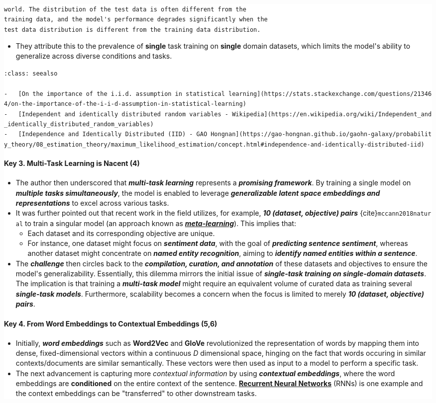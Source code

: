     world. The distribution of the test data is often different from the
    training data, and the model's performance degrades significantly when the
    test data distribution is different from the training data distribution.
-   They attribute this to the prevalence of **single** task training on
    **single** domain datasets, which limits the model's ability to generalize
    across diverse conditions and tasks.

```{admonition} References
:class: seealso

-   [On the importance of the i.i.d. assumption in statistical learning](https://stats.stackexchange.com/questions/213464/on-the-importance-of-the-i-i-d-assumption-in-statistical-learning)
-   [Independent and identically distributed random variables - Wikipedia](https://en.wikipedia.org/wiki/Independent_and_identically_distributed_random_variables)
-   [Independence and Identically Distributed (IID) - GAO Hongnan](https://gao-hongnan.github.io/gaohn-galaxy/probability_theory/08_estimation_theory/maximum_likelihood_estimation/concept.html#independence-and-identically-distributed-iid)
```

#### Key 3. Multi-Task Learning is Nacent (4)

-   The author then underscored that **_multi-task learning_** represents a
    **_promising framework_**. By training a single model on **_multiple tasks
    simultaneously_**, the model is enabled to leverage **_generalizable latent
    space embeddings and representations_** to excel across various tasks.
-   It was further pointed out that recent work in the field utilizes, for
    example, **_10 (dataset, objective) pairs_** {cite}`mccann2018natural` to
    train a singular model (an approach known as
    [**_meta-learning_**](<https://en.wikipedia.org/wiki/Meta-learning_(computer_science)>)).
    This implies that:
    -   Each dataset and its corresponding objective are unique.
    -   For instance, one dataset might focus on **_sentiment data_**, with the
        goal of **_predicting sentence sentiment_**, whereas another dataset
        might concentrate on **_named entity recognition_**, aiming to
        **_identify named entities within a sentence_**.
-   The **_challenge_** then circles back to the **_compilation, curation, and
    annotation_** of these datasets and objectives to ensure the model's
    generalizability. Essentially, this dilemma mirrors the initial issue of
    **_single-task training on single-domain datasets_**. The implication is
    that training a **_multi-task model_** might require an equivalent volume of
    curated data as training several **_single-task models_**. Furthermore,
    scalability becomes a concern when the focus is limited to merely **_10
    (dataset, objective) pairs_**.

#### Key 4. From Word Embeddings to Contextual Embeddings (5,6)

-   Initially, **_word embeddings_** such as **Word2Vec** and **GloVe**
    revolutionized the representation of words by mapping them into dense,
    fixed-dimensional vectors within a continuous $D$ dimensional space, hinging
    on the fact that words occuring in similar contexts/documents are similar
    semantically. These vectors were then used as input to a model to perform a
    specific task.
-   The next advancement is capturing more _contextual information_ by using
    **_contextual embeddings_**, where the word embeddings are **conditioned**
    on the entire context of the sentence.
    [**Recurrent Neural Networks**](https://en.wikipedia.org/wiki/Recurrent_neural_network)
    (RNNs) is one example and the context embeddings can be "transferred" to
    other downstream tasks.
